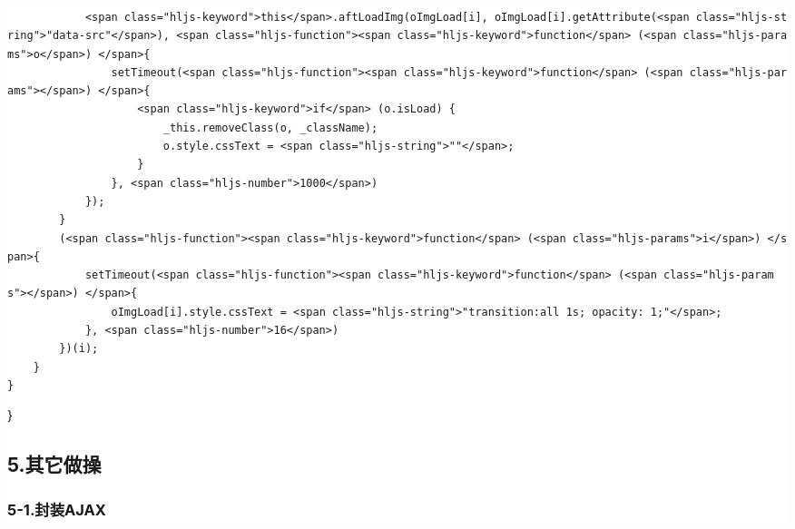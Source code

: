                 <span class="hljs-keyword">this</span>.aftLoadImg(oImgLoad[i], oImgLoad[i].getAttribute(<span class="hljs-string">"data-src"</span>), <span class="hljs-function"><span class="hljs-keyword">function</span> (<span class="hljs-params">o</span>) </span>{
                    setTimeout(<span class="hljs-function"><span class="hljs-keyword">function</span> (<span class="hljs-params"></span>) </span>{
                        <span class="hljs-keyword">if</span> (o.isLoad) {
                            _this.removeClass(o, _className);
                            o.style.cssText = <span class="hljs-string">""</span>;
                        }
                    }, <span class="hljs-number">1000</span>)
                });
            }
            (<span class="hljs-function"><span class="hljs-keyword">function</span> (<span class="hljs-params">i</span>) </span>{
                setTimeout(<span class="hljs-function"><span class="hljs-keyword">function</span> (<span class="hljs-params"></span>) </span>{
                    oImgLoad[i].style.cssText = <span class="hljs-string">"transition:all 1s; opacity: 1;"</span>;
                }, <span class="hljs-number">16</span>)
            })(i);
        }
    }
}
</code></pre>
<h2 id="articleHeader26">5.其它做操</h2>
<h3 id="articleHeader27">5-1.封装AJAX</h3>
<div class="widget-codetool" style="display:none;">
      <div class="widget-codetool--inner">
      <span class="selectCode code-tool" data-toggle="tooltip" data-placement="top" title="" data-original-title="全选"></span>
      <span type="button" class="copyCode code-tool" data-toggle="tooltip" data-placement="top" data-clipboard-text="/*
 * @param {string}obj.type http连接的方式，包括POST和GET两种方式
 * @param {string}obj.url 发送请求的url
 * @param {boolean}obj.async 是否为异步请求，true为异步的，false为同步的
 * @param {object}obj.data 发送的参数，格式为对象类型
 * @param {function}obj.success ajax发送并接收成功调用的回调函数
 * @param {function}obj.error ajax发送失败或者接收失败调用的回调函数
 */
//  ecDo.ajax({
//      type:'get',
//      url:'xxx',
//      data:{
//          id:'111'
//      },
//      success:function(res){
//          console.log(res)
//      }
//  })
ajax: function (obj) {
    obj = obj || {};
    obj.type = obj.type.toUpperCase() || 'POST';
    obj.url = obj.url || '';
    obj.async = obj.async || true;
    obj.data = obj.data || null;
    obj.success = obj.success || function () {
        };
    obj.error= obj.error || function () {
        };
    var xmlHttp = null;
    if (XMLHttpRequest) {
        xmlHttp = new XMLHttpRequest();
    } else {
        xmlHttp = new ActiveXObject('Microsoft.XMLHTTP');
    }